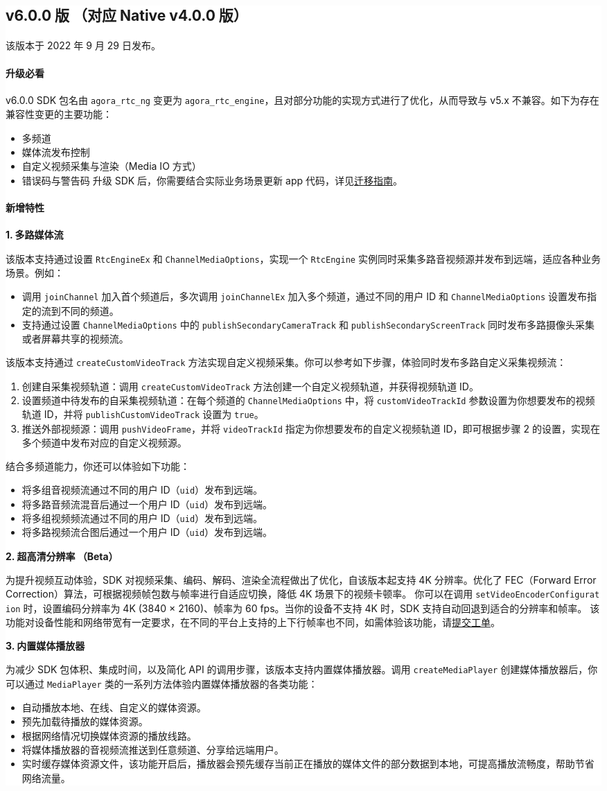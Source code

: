 ## v6.0.0 版 （对应 Native v4.0.0 版）

该版本于 2022 年 9 月 29 日发布。


#### 升级必看

v6.0.0 SDK 包名由 `agora_rtc_ng` 变更为 `agora_rtc_engine`，且对部分功能的实现方式进行了优化，从而导致与 v5.x 不兼容。如下为存在兼容性变更的主要功能：
- 多频道
- 媒体流发布控制
- 自定义视频采集与渲染（Media IO 方式）
- 错误码与警告码
升级 SDK 后，你需要结合实际业务场景更新 app 代码，详见[迁移指南](./migration_guide_flutter_ng)。


#### 新增特性

**1. 多路媒体流**

该版本支持通过设置 `RtcEngineEx` 和 `ChannelMediaOptions`，实现一个 `RtcEngine` 实例同时采集多路音视频源并发布到远端，适应各种业务场景。例如：

- 调用 `joinChannel` 加入首个频道后，多次调用 `joinChannelEx` 加入多个频道，通过不同的用户 ID 和 `ChannelMediaOptions` 设置发布指定的流到不同的频道。
- 支持通过设置 `ChannelMediaOptions` 中的 `publishSecondaryCameraTrack` 和 `publishSecondaryScreenTrack` 同时发布多路摄像头采集或者屏幕共享的视频流。

该版本支持通过 `createCustomVideoTrack` 方法实现自定义视频采集。你可以参考如下步骤，体验同时发布多路自定义采集视频流：

1. 创建自采集视频轨道：调用 `createCustomVideoTrack` 方法创建一个自定义视频轨道，并获得视频轨道 ID。
2. 设置频道中待发布的自采集视频轨道：在每个频道的 `ChannelMediaOptions` 中，将 `customVideoTrackId` 参数设置为你想要发布的视频轨道 ID，并将 `publishCustomVideoTrack` 设置为 `true`。
3. 推送外部视频源：调用 `pushVideoFrame`，并将 `videoTrackId` 指定为你想要发布的自定义视频轨道 ID，即可根据步骤 2 的设置，实现在多个频道中发布对应的自定义视频源。

结合多频道能力，你还可以体验如下功能：

- 将多组音视频流通过不同的用户 ID（`uid`）发布到远端。
- 将多路音频流混音后通过一个用户 ID（`uid`）发布到远端。
- 将多组视频频流通过不同的用户 ID（`uid`）发布到远端。
- 将多路视频流合图后通过一个用户 ID（`uid`）发布到远端。


**2. 超高清分辨率 （Beta）**

为提升视频互动体验，SDK 对视频采集、编码、解码、渲染全流程做出了优化，自该版本起支持 4K 分辨率。优化了 FEC（Forward Error Correction）算法，可根据视频帧包数与帧率进行自适应切换，降低 4K 场景下的视频卡顿率。
你可以在调用 `setVideoEncoderConfiguration` 时，设置编码分辨率为 4K (3840 × 2160)、帧率为 60 fps。当你的设备不支持 4K 时，SDK 支持自动回退到适合的分辨率和帧率。
该功能对设备性能和网络带宽有一定要求，在不同的平台上支持的上下行帧率也不同，如需体验该功能，请[提交工单](https://agora-ticket.agora.io/)。


**3. 内置媒体播放器**

为减少 SDK 包体积、集成时间，以及简化 API 的调用步骤，该版本支持内置媒体播放器。调用 `createMediaPlayer` 创建媒体播放器后，你可以通过 `MediaPlayer` 类的一系列方法体验内置媒体播放器的各类功能：

- 自动播放本地、在线、自定义的媒体资源。
- 预先加载待播放的媒体资源。
- 根据网络情况切换媒体资源的播放线路。
- 将媒体播放器的音视频流推送到任意频道、分享给远端用户。
- 实时缓存媒体资源文件，该功能开启后，播放器会预先缓存当前正在播放的媒体文件的部分数据到本地，可提高播放流畅度，帮助节省网络流量。
